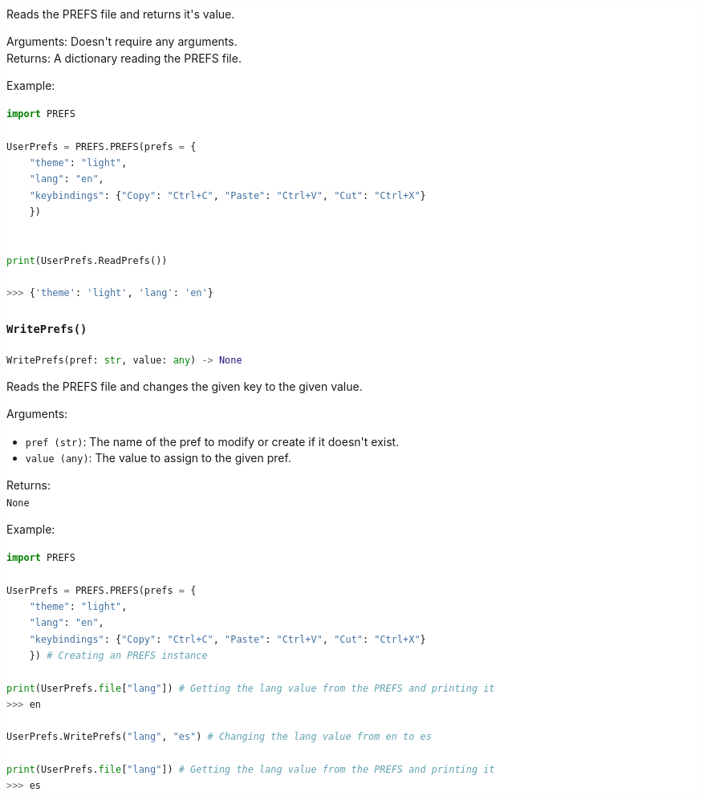 Reads the PREFS file and returns it's value.

Arguments:
Doesn't require any arguments.  
Returns:
A dictionary reading the PREFS file.

Example:

```python
import PREFS

UserPrefs = PREFS.PREFS(prefs = {
    "theme": "light",
    "lang": "en",
    "keybindings": {"Copy": "Ctrl+C", "Paste": "Ctrl+V", "Cut": "Ctrl+X"}
    })


print(UserPrefs.ReadPrefs())

>>> {'theme': 'light', 'lang': 'en'}
```

### `WritePrefs()`

```python
WritePrefs(pref: str, value: any) -> None
```

Reads the PREFS file and changes the given key to the given value.

Arguments:

-   `pref (str)`: The name of the pref to modify or create if it doesn't exist.
-   `value (any)`: The value to assign to the given pref.

Returns:  
`None`

Example:

```python
import PREFS

UserPrefs = PREFS.PREFS(prefs = {
    "theme": "light",
    "lang": "en",
    "keybindings": {"Copy": "Ctrl+C", "Paste": "Ctrl+V", "Cut": "Ctrl+X"}
    }) # Creating an PREFS instance

print(UserPrefs.file["lang"]) # Getting the lang value from the PREFS and printing it
>>> en

UserPrefs.WritePrefs("lang", "es") # Changing the lang value from en to es

print(UserPrefs.file["lang"]) # Getting the lang value from the PREFS and printing it
>>> es
```
